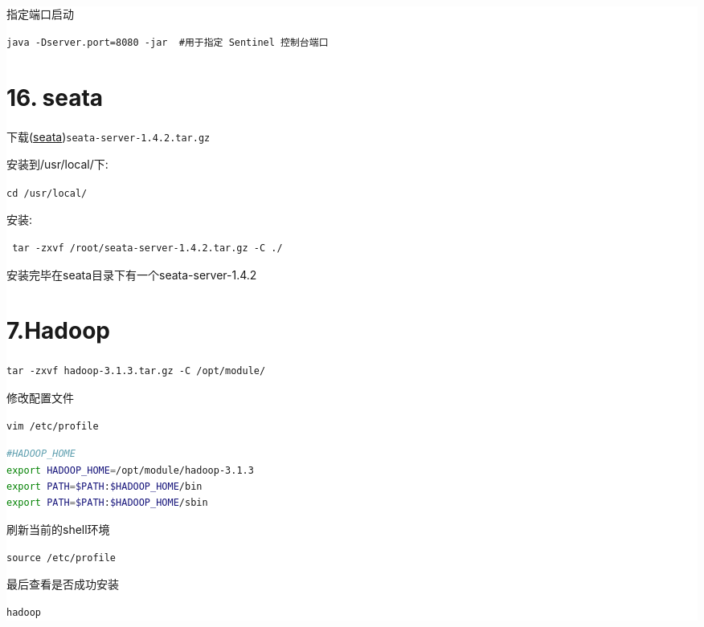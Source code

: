 

指定端口启动

```shell
java -Dserver.port=8080 -jar  #用于指定 Sentinel 控制台端口
```



# 16. seata

下载([seata](https://github.com/seata/seata/releases))`seata-server-1.4.2.tar.gz`

安装到/usr/local/下:

```
cd /usr/local/
```

安装:

```
 tar -zxvf /root/seata-server-1.4.2.tar.gz -C ./
```

安装完毕在seata目录下有一个seata-server-1.4.2



# 7.Hadoop

```shell
tar -zxvf hadoop-3.1.3.tar.gz -C /opt/module/
```

修改配置文件

```shell
vim /etc/profile
```

```sh
#HADOOP_HOME
export HADOOP_HOME=/opt/module/hadoop-3.1.3
export PATH=$PATH:$HADOOP_HOME/bin
export PATH=$PATH:$HADOOP_HOME/sbin
```

刷新当前的shell环境

```shell
source /etc/profile
```

最后查看是否成功安装

```
hadoop
```
